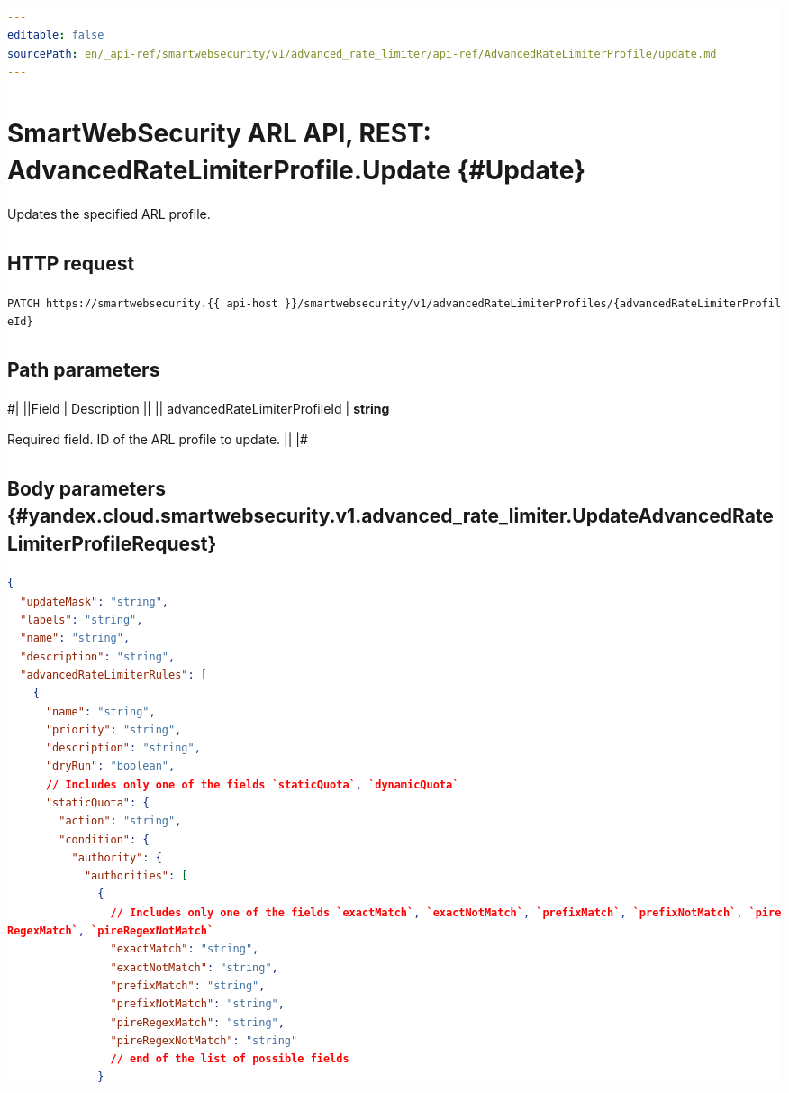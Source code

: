 ```yaml
---
editable: false
sourcePath: en/_api-ref/smartwebsecurity/v1/advanced_rate_limiter/api-ref/AdvancedRateLimiterProfile/update.md
---
```


# SmartWebSecurity ARL API, REST: AdvancedRateLimiterProfile.Update {#Update}

Updates the specified ARL profile.

## HTTP request

```
PATCH https://smartwebsecurity.{{ api-host }}/smartwebsecurity/v1/advancedRateLimiterProfiles/{advancedRateLimiterProfileId}
```

## Path parameters

#|
||Field | Description ||
|| advancedRateLimiterProfileId | **string**

Required field. ID of the ARL profile to update. ||
|#

## Body parameters {#yandex.cloud.smartwebsecurity.v1.advanced_rate_limiter.UpdateAdvancedRateLimiterProfileRequest}

```json
{
  "updateMask": "string",
  "labels": "string",
  "name": "string",
  "description": "string",
  "advancedRateLimiterRules": [
    {
      "name": "string",
      "priority": "string",
      "description": "string",
      "dryRun": "boolean",
      // Includes only one of the fields `staticQuota`, `dynamicQuota`
      "staticQuota": {
        "action": "string",
        "condition": {
          "authority": {
            "authorities": [
              {
                // Includes only one of the fields `exactMatch`, `exactNotMatch`, `prefixMatch`, `prefixNotMatch`, `pireRegexMatch`, `pireRegexNotMatch`
                "exactMatch": "string",
                "exactNotMatch": "string",
                "prefixMatch": "string",
                "prefixNotMatch": "string",
                "pireRegexMatch": "string",
                "pireRegexNotMatch": "string"
                // end of the list of possible fields
              }
```